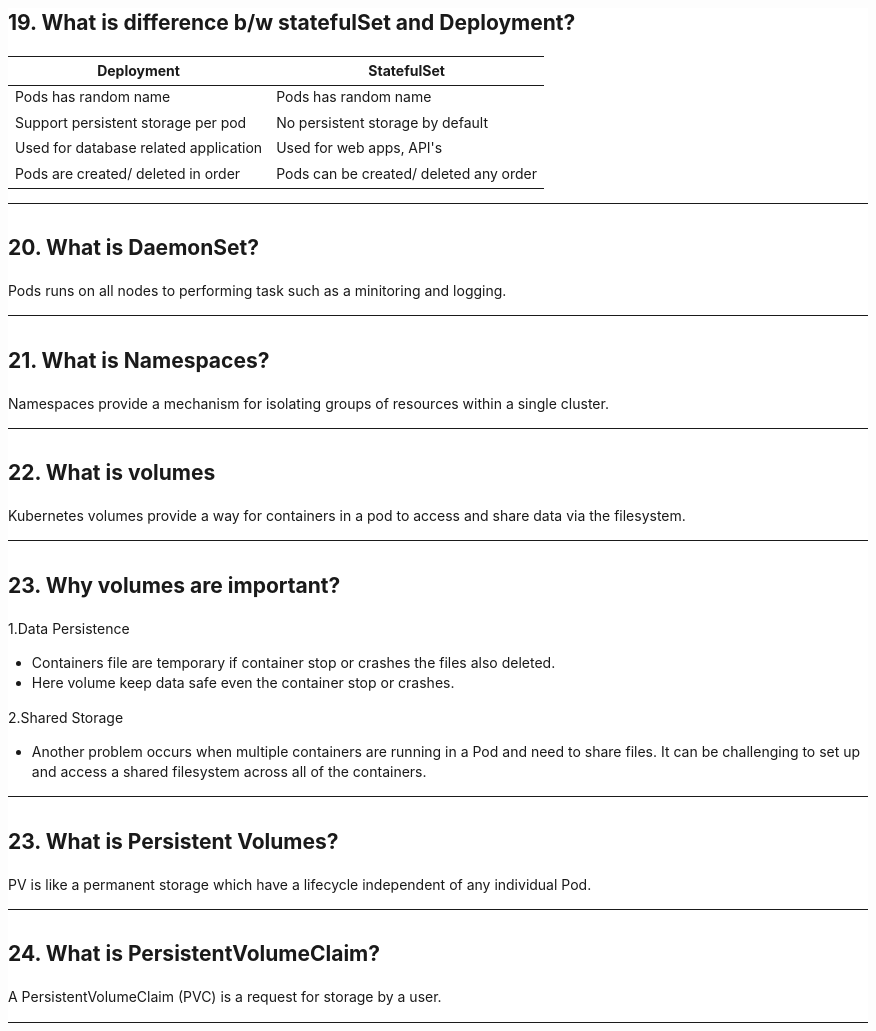 
## 19. What is difference b/w statefulSet and Deployment?
| **Deployment**                         | **StatefulSet**                     |
| -------------------------------------- | ----------------------------------- |
| Pods has random name                   | Pods has random name                |
| Support persistent storage per pod     | No persistent storage by default    |
| Used for database related application  | Used for web apps, API's            |
| Pods are created/ deleted in order     | Pods can be created/ deleted any order|


---

## 20. What is DaemonSet?
Pods runs on all nodes to performing task such as a minitoring and logging.

---
## 21. What is Namespaces?
Namespaces provide a mechanism for isolating groups of resources within a single cluster. 

---

## 22. What is volumes 
Kubernetes volumes provide a way for containers in a pod to access and share data via the filesystem. 

---

## 23. Why volumes are important?
1.Data Persistence 
- Containers file are temporary if container stop or crashes the files also deleted.
- Here volume keep data safe even the container  stop or crashes.

2.Shared Storage
- Another problem occurs when multiple containers are running in a Pod and need to share files. It can be challenging to set up and access a shared filesystem across all of the containers.

---

## 23. What is Persistent Volumes?
PV is like a permanent storage which have a lifecycle independent of any individual Pod.

---

## 24. What is  PersistentVolumeClaim?
A PersistentVolumeClaim (PVC) is a request for storage by a user.

---